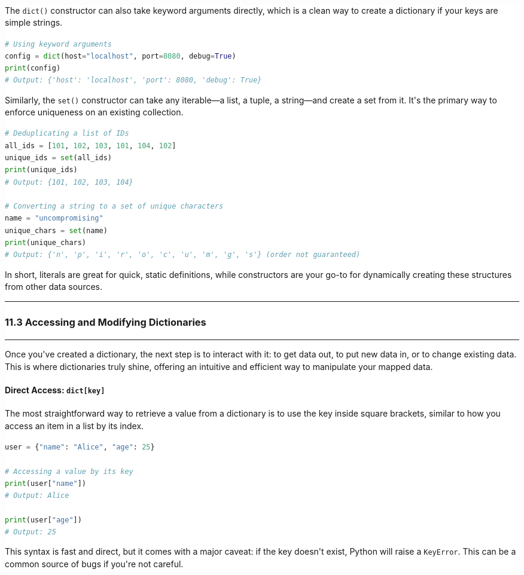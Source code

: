 The `dict()` constructor can also take keyword arguments directly, which is a clean way to create a dictionary if your keys are simple strings.

```python
# Using keyword arguments
config = dict(host="localhost", port=8080, debug=True)
print(config)
# Output: {'host': 'localhost', 'port': 8080, 'debug': True}
```

Similarly, the `set()` constructor can take any iterable—a list, a tuple, a string—and create a set from it. It's the primary way to enforce uniqueness on an existing collection.

```python
# Deduplicating a list of IDs
all_ids = [101, 102, 103, 101, 104, 102]
unique_ids = set(all_ids)
print(unique_ids)
# Output: {101, 102, 103, 104}

# Converting a string to a set of unique characters
name = "uncompromising"
unique_chars = set(name)
print(unique_chars)
# Output: {'n', 'p', 'i', 'r', 'o', 'c', 'u', 'm', 'g', 's'} (order not guaranteed)
```

In short, literals are great for quick, static definitions, while constructors are your go-to for dynamically creating these structures from other data sources.

-----
### 11.3 Accessing and Modifying Dictionaries

-----

Once you've created a dictionary, the next step is to interact with it: to get data out, to put new data in, or to change existing data. This is where dictionaries truly shine, offering an intuitive and efficient way to manipulate your mapped data.

#### Direct Access: `dict[key]`

The most straightforward way to retrieve a value from a dictionary is to use the key inside square brackets, similar to how you access an item in a list by its index.

```python
user = {"name": "Alice", "age": 25}

# Accessing a value by its key
print(user["name"])
# Output: Alice

print(user["age"])
# Output: 25
```

This syntax is fast and direct, but it comes with a major caveat: if the key doesn't exist, Python will raise a `KeyError`. This can be a common source of bugs if you're not careful.
